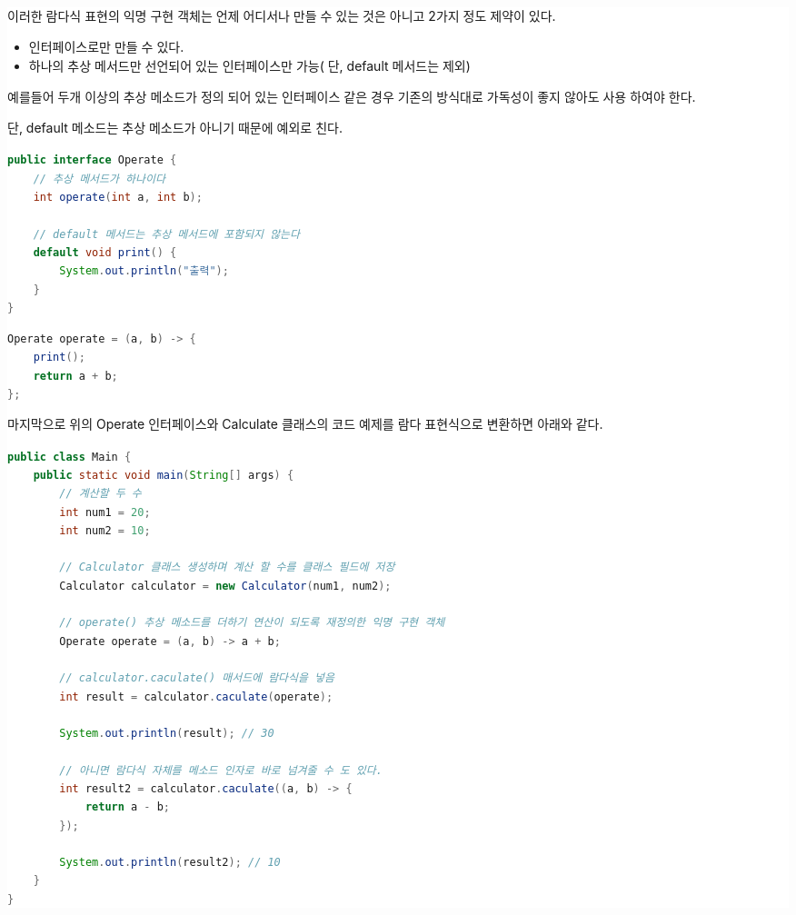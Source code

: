 이러한 람다식 표현의 익명 구현 객체는 언제 어디서나 만들 수 있는 것은 아니고 2가지 정도 제약이 있다.

- 인터페이스로만 만들 수 있다.
- 하나의 추상 메서드만 선언되어 있는 인터페이스만 가능( 단, default 메서드는 제외)

예를들어 두개 이상의 추상 메소드가 정의 되어 있는 인터페이스 같은 경우 기존의 방식대로 가독성이 좋지 않아도 사용 하여야 한다.

단, default 메소드는 추상 메소드가 아니기 때문에 예외로 친다.

```java
public interface Operate {
    // 추상 메서드가 하나이다
    int operate(int a, int b);

    // default 메서드는 추상 메서드에 포함되지 않는다
    default void print() {
        System.out.println("출력");
    }
}
```

```java
Operate operate = (a, b) -> {
    print();
    return a + b;
};
```

마지막으로 위의 Operate 인터페이스와 Calculate 클래스의 코드 예제를 람다 표현식으로 변환하면 아래와 같다.

```java
public class Main {
    public static void main(String[] args) {
        // 계산할 두 수
        int num1 = 20;
        int num2 = 10;

        // Calculator 클래스 생성하며 계산 할 수를 클래스 필드에 저장
        Calculator calculator = new Calculator(num1, num2);

        // operate() 추상 메소드를 더하기 연산이 되도록 재정의한 익명 구현 객체
        Operate operate = (a, b) -> a + b;

        // calculator.caculate() 매서드에 람다식을 넣음
        int result = calculator.caculate(operate);

        System.out.println(result); // 30

		// 아니면 람다식 자체를 메소드 인자로 바로 넘겨줄 수 도 있다.
        int result2 = calculator.caculate((a, b) -> {
            return a - b;
        });

        System.out.println(result2); // 10
    }
}
```
